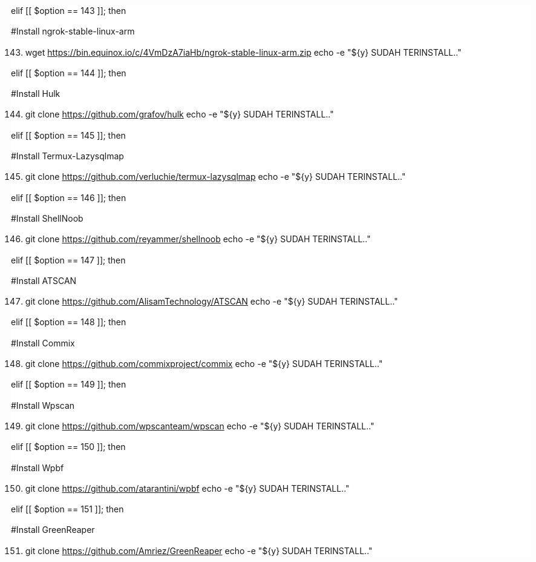 elif [[ $option == 143 ]]; then

#Install ngrok-stable-linux-arm

143) wget https://bin.equinox.io/c/4VmDzA7iaHb/ngrok-stable-linux-arm.zip
echo -e "${y} SUDAH TERINSTALL.."

elif [[ $option == 144  ]]; then

#Install Hulk

144) git clone https://github.com/grafov/hulk
echo -e "${y} SUDAH TERINSTALL.."

elif [[ $option == 145 ]]; then

#Install Termux-Lazysqlmap

145) git clone https://github.com/verluchie/termux-lazysqlmap
echo -e "${y} SUDAH TERINSTALL.."

elif [[ $option == 146 ]]; then

#Install ShellNoob

146) git clone https://github.com/reyammer/shellnoob
echo -e "${y} SUDAH TERINSTALL.."

elif [[ $option == 147 ]]; then

#Install ATSCAN

147) git clone https://github.com/AlisamTechnology/ATSCAN
echo -e "${y} SUDAH TERINSTALL.."

elif [[ $option == 148 ]]; then

#Install Commix

148) git clone https://github.com/commixproject/commix
echo -e "${y} SUDAH TERINSTALL.."

elif [[ $option == 149 ]]; then

#Install Wpscan

149) git clone https://github.com/wpscanteam/wpscan
echo -e "${y} SUDAH TERINSTALL.."

elif [[ $option == 150 ]]; then

#Install Wpbf

150) git clone https://github.com/atarantini/wpbf
echo -e "${y} SUDAH TERINSTALL.."

elif [[ $option == 151 ]]; then

#Install GreenReaper

151) git clone https://github.com/Amriez/GreenReaper
echo -e "${y} SUDAH TERINSTALL.."
